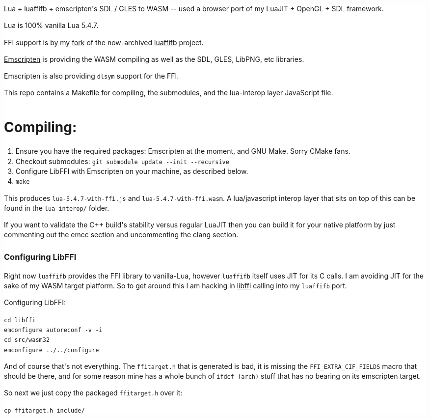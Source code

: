 Lua + luaffifb + emscripten's SDL / GLES to WASM -- used a browser port of my LuaJIT + OpenGL + SDL framework.

Lua is 100% vanilla Lua 5.4.7.

FFI support is by my [fork](https://github.com/thenumbernine/luaffifb) of the now-archived [luaffifb](https://github.com/facebookarchive/luaffifb) project.

[Emscripten](https://emscripten.org) is providing the WASM compiling as well as the SDL, GLES, LibPNG, etc libraries.

Emscripten is also providing `dlsym` support for the FFI.

This repo contains a Makefile for compiling, the submodules, and the lua-interop layer JavaScript file.

# Compiling:

1) Ensure you have the required packages: Emscripten at the moment, and GNU Make.  Sorry CMake fans.
2) Checkout submodules: `git submodule update --init --recursive`
3) Configure LibFFI with Emscripten on your machine, as described below.
4) `make`

This produces `lua-5.4.7-with-ffi.js` and `lua-5.4.7-with-ffi.wasm`.
A lua/javascript interop layer that sits on top of this can be found in the `lua-interop/` folder.

If you want to validate the C++ build's stability versus regular LuaJIT then you can build it for your native platform by just commenting out the emcc section and uncommenting the clang section.

### Configuring LibFFI

Right now `luaffifb` provides the FFI library to vanilla-Lua, however `luaffifb` itself uses JIT for its C calls.
I am avoiding JIT for the sake of my WASM target platform.  So to get around this I am hacking in [libffi](https://github.com/libffi/libffi) calling into my `luaffifb` port.

Configuring LibFFI:
```
cd libffi
emconfigure autoreconf -v -i
cd src/wasm32
emconfigure ../../configure
```

And of course that's not everything.
The `ffitarget.h` that is generated is bad,
it is missing the `FFI_EXTRA_CIF_FIELDS` macro that should be there,
and for some reason mine has a whole bunch of `ifdef (arch)` stuff that has no bearing on its emscripten target.

So next we just copy the packaged `ffitarget.h` over it:
```
cp ffitarget.h include/
```
